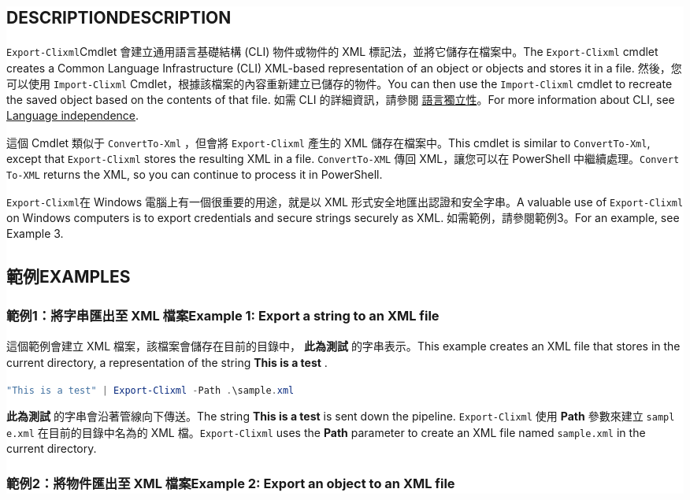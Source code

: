## <span data-ttu-id="5b4a7-109">DESCRIPTION</span><span class="sxs-lookup"><span data-stu-id="5b4a7-109">DESCRIPTION</span></span>

<span data-ttu-id="5b4a7-110">`Export-Clixml`Cmdlet 會建立通用語言基礎結構 (CLI) 物件或物件的 XML 標記法，並將它儲存在檔案中。</span><span class="sxs-lookup"><span data-stu-id="5b4a7-110">The `Export-Clixml` cmdlet creates a Common Language Infrastructure (CLI) XML-based representation of an object or objects and stores it in a file.</span></span> <span data-ttu-id="5b4a7-111">然後，您可以使用 `Import-Clixml` Cmdlet，根據該檔案的內容重新建立已儲存的物件。</span><span class="sxs-lookup"><span data-stu-id="5b4a7-111">You can then use the `Import-Clixml` cmdlet to recreate the saved object based on the contents of that file.</span></span>
<span data-ttu-id="5b4a7-112">如需 CLI 的詳細資訊，請參閱 [語言獨立性](/dotnet/standard/language-independence)。</span><span class="sxs-lookup"><span data-stu-id="5b4a7-112">For more information about CLI, see [Language independence](/dotnet/standard/language-independence).</span></span>

<span data-ttu-id="5b4a7-113">這個 Cmdlet 類似于 `ConvertTo-Xml` ，但會將 `Export-Clixml` 產生的 XML 儲存在檔案中。</span><span class="sxs-lookup"><span data-stu-id="5b4a7-113">This cmdlet is similar to `ConvertTo-Xml`, except that `Export-Clixml` stores the resulting XML in a file.</span></span> <span data-ttu-id="5b4a7-114">`ConvertTo-XML` 傳回 XML，讓您可以在 PowerShell 中繼續處理。</span><span class="sxs-lookup"><span data-stu-id="5b4a7-114">`ConvertTo-XML` returns the XML, so you can continue to process it in PowerShell.</span></span>

<span data-ttu-id="5b4a7-115">`Export-Clixml`在 Windows 電腦上有一個很重要的用途，就是以 XML 形式安全地匯出認證和安全字串。</span><span class="sxs-lookup"><span data-stu-id="5b4a7-115">A valuable use of `Export-Clixml` on Windows computers is to export credentials and secure strings securely as XML.</span></span> <span data-ttu-id="5b4a7-116">如需範例，請參閱範例3。</span><span class="sxs-lookup"><span data-stu-id="5b4a7-116">For an example, see Example 3.</span></span>

## <span data-ttu-id="5b4a7-117">範例</span><span class="sxs-lookup"><span data-stu-id="5b4a7-117">EXAMPLES</span></span>

### <span data-ttu-id="5b4a7-118">範例1：將字串匯出至 XML 檔案</span><span class="sxs-lookup"><span data-stu-id="5b4a7-118">Example 1: Export a string to an XML file</span></span>

<span data-ttu-id="5b4a7-119">這個範例會建立 XML 檔案，該檔案會儲存在目前的目錄中， **此為測試** 的字串表示。</span><span class="sxs-lookup"><span data-stu-id="5b4a7-119">This example creates an XML file that stores in the current directory, a representation of the string **This is a test** .</span></span>

```powershell
"This is a test" | Export-Clixml -Path .\sample.xml
```

<span data-ttu-id="5b4a7-120">**此為測試** 的字串會沿著管線向下傳送。</span><span class="sxs-lookup"><span data-stu-id="5b4a7-120">The string **This is a test** is sent down the pipeline.</span></span> <span data-ttu-id="5b4a7-121">`Export-Clixml` 使用 **Path** 參數來建立 `sample.xml` 在目前的目錄中名為的 XML 檔。</span><span class="sxs-lookup"><span data-stu-id="5b4a7-121">`Export-Clixml` uses the **Path** parameter to create an XML file named `sample.xml` in the current directory.</span></span>

### <span data-ttu-id="5b4a7-122">範例2：將物件匯出至 XML 檔案</span><span class="sxs-lookup"><span data-stu-id="5b4a7-122">Example 2: Export an object to an XML file</span></span>
